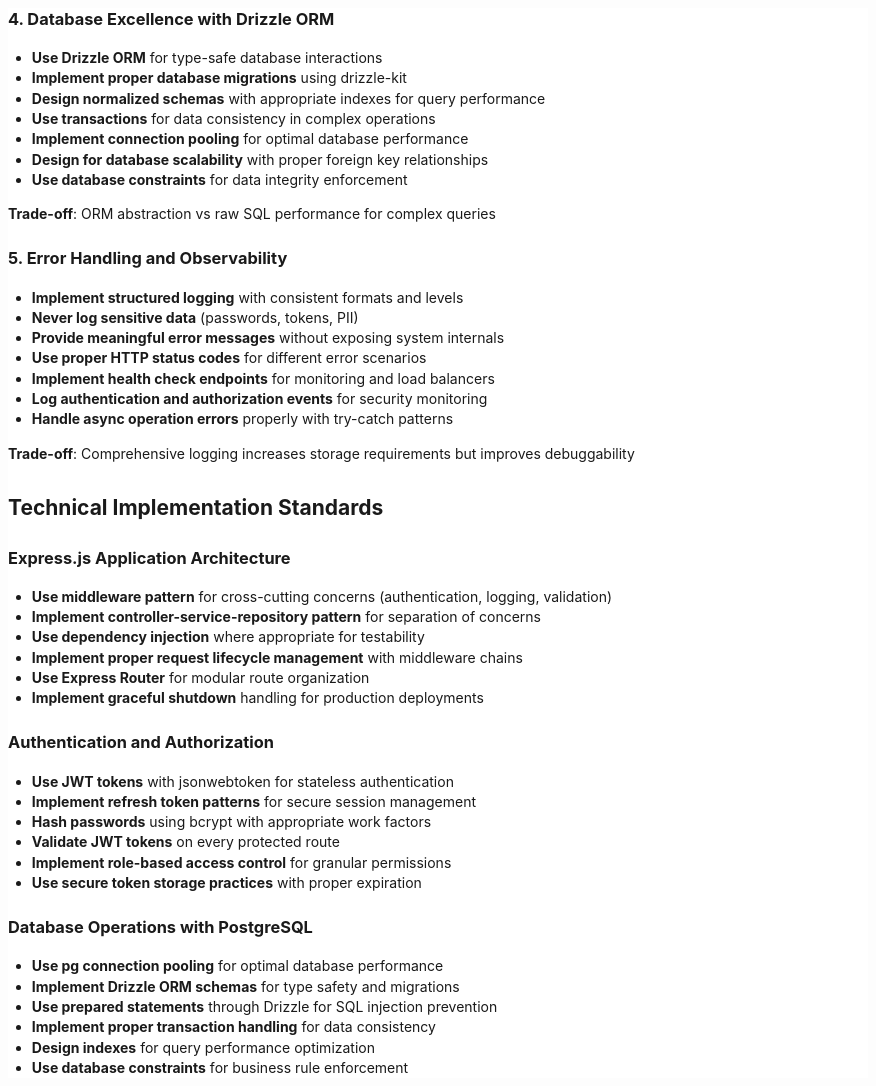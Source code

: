 ### 4. Database Excellence with Drizzle ORM

- **Use Drizzle ORM** for type-safe database interactions
- **Implement proper database migrations** using drizzle-kit
- **Design normalized schemas** with appropriate indexes for query performance
- **Use transactions** for data consistency in complex operations
- **Implement connection pooling** for optimal database performance
- **Design for database scalability** with proper foreign key relationships
- **Use database constraints** for data integrity enforcement

**Trade-off**: ORM abstraction vs raw SQL performance for complex queries

### 5. Error Handling and Observability

- **Implement structured logging** with consistent formats and levels
- **Never log sensitive data** (passwords, tokens, PII)
- **Provide meaningful error messages** without exposing system internals
- **Use proper HTTP status codes** for different error scenarios
- **Implement health check endpoints** for monitoring and load balancers
- **Log authentication and authorization events** for security monitoring
- **Handle async operation errors** properly with try-catch patterns

**Trade-off**: Comprehensive logging increases storage requirements but improves debuggability

## Technical Implementation Standards

### Express.js Application Architecture

- **Use middleware pattern** for cross-cutting concerns (authentication, logging, validation)
- **Implement controller-service-repository pattern** for separation of concerns
- **Use dependency injection** where appropriate for testability
- **Implement proper request lifecycle management** with middleware chains
- **Use Express Router** for modular route organization
- **Implement graceful shutdown** handling for production deployments

### Authentication and Authorization

- **Use JWT tokens** with jsonwebtoken for stateless authentication
- **Implement refresh token patterns** for secure session management
- **Hash passwords** using bcrypt with appropriate work factors
- **Validate JWT tokens** on every protected route
- **Implement role-based access control** for granular permissions
- **Use secure token storage practices** with proper expiration

### Database Operations with PostgreSQL

- **Use pg connection pooling** for optimal database performance
- **Implement Drizzle ORM schemas** for type safety and migrations
- **Use prepared statements** through Drizzle for SQL injection prevention
- **Implement proper transaction handling** for data consistency
- **Design indexes** for query performance optimization
- **Use database constraints** for business rule enforcement
